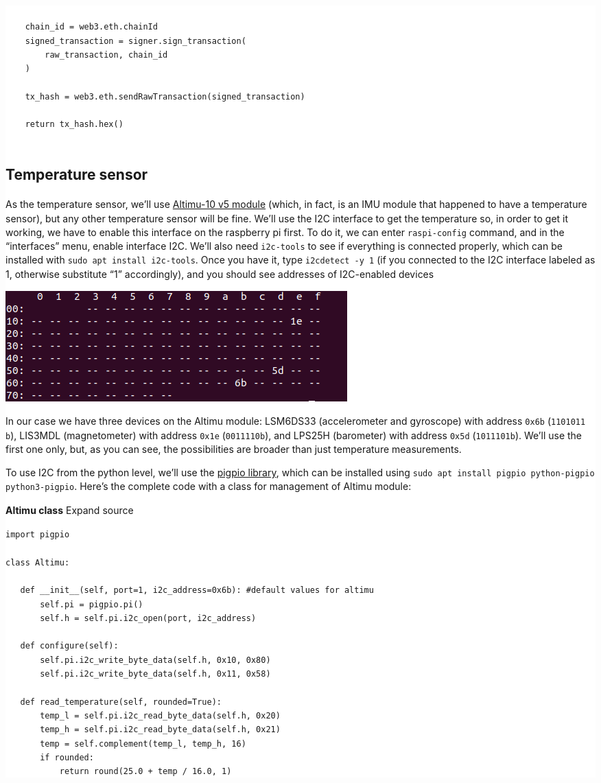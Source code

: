 ```

    chain_id = web3.eth.chainId
    signed_transaction = signer.sign_transaction(
        raw_transaction, chain_id
    )

    tx_hash = web3.eth.sendRawTransaction(signed_transaction)

    return tx_hash.hex()


```

## Temperature sensor

As the temperature sensor, we’ll use [Altimu-10 v5 module](https://www.pololu.com/product/2739) (which, in fact, is an IMU module that happened to have a temperature sensor), but any other temperature sensor will be fine. We’ll use the I2C interface to get the temperature so, in order to get it working, we have to enable this interface on the raspberry pi first. To do it, we can enter `raspi-config` command, and in the “interfaces” menu, enable interface I2C. We’ll also need `i2c-tools` to see if everything is connected properly, which can be installed with `sudo apt install i2c-tools`. Once you have it, type `i2cdetect -y 1` (if you connected to the I2C interface labeled as 1, otherwise substitute “1” accordingly), and you should see addresses of I2C-enabled devices

![](./attachments/i2c.png)

In our case we have three devices on the Altimu module: LSM6DS33 (accelerometer and gyroscope) with address `0x6b` (`1101011b`), LIS3MDL (magnetometer) with address `0x1e` (`0011110b`), and LPS25H (barometer) with address `0x5d` (`1011101b`). We’ll use the first one only, but, as you can see, the possibilities are broader than just temperature measurements.

To use I2C from the python level, we’ll use the [pigpio library](http://abyz.me.uk/rpi/pigpio/), which can be installed using `sudo apt install pigpio python-pigpio python3-pigpio`. Here’s the complete code with a class for management of Altimu module:

**Altimu class** Expand source

```
import pigpio
 
class Altimu:
 
   def __init__(self, port=1, i2c_address=0x6b): #default values for altimu
       self.pi = pigpio.pi()
       self.h = self.pi.i2c_open(port, i2c_address)
 
   def configure(self):
       self.pi.i2c_write_byte_data(self.h, 0x10, 0x80)
       self.pi.i2c_write_byte_data(self.h, 0x11, 0x58)
 
   def read_temperature(self, rounded=True):
       temp_l = self.pi.i2c_read_byte_data(self.h, 0x20)
       temp_h = self.pi.i2c_read_byte_data(self.h, 0x21)
       temp = self.complement(temp_l, temp_h, 16)
       if rounded:
           return round(25.0 + temp / 16.0, 1)
```